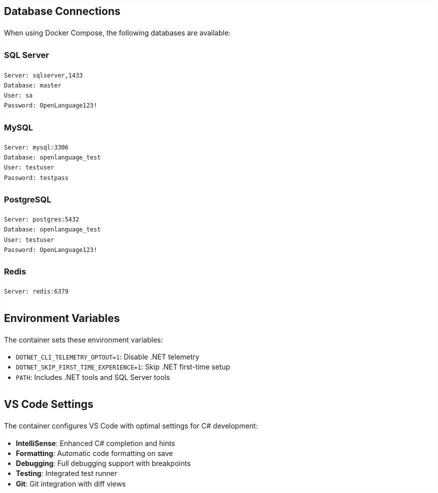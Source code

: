 ## Database Connections

When using Docker Compose, the following databases are available:

### SQL Server

```
Server: sqlserver,1433
Database: master
User: sa
Password: OpenLanguage123!
```

### MySQL

```
Server: mysql:3306
Database: openlanguage_test
User: testuser
Password: testpass
```

### PostgreSQL

```
Server: postgres:5432
Database: openlanguage_test
User: testuser
Password: OpenLanguage123!
```

### Redis

```
Server: redis:6379
```

## Environment Variables

The container sets these environment variables:

- `DOTNET_CLI_TELEMETRY_OPTOUT=1`: Disable .NET telemetry
- `DOTNET_SKIP_FIRST_TIME_EXPERIENCE=1`: Skip .NET first-time setup
- `PATH`: Includes .NET tools and SQL Server tools

## VS Code Settings

The container configures VS Code with optimal settings for C# development:

- **IntelliSense**: Enhanced C# completion and hints
- **Formatting**: Automatic code formatting on save
- **Debugging**: Full debugging support with breakpoints
- **Testing**: Integrated test runner
- **Git**: Git integration with diff views
